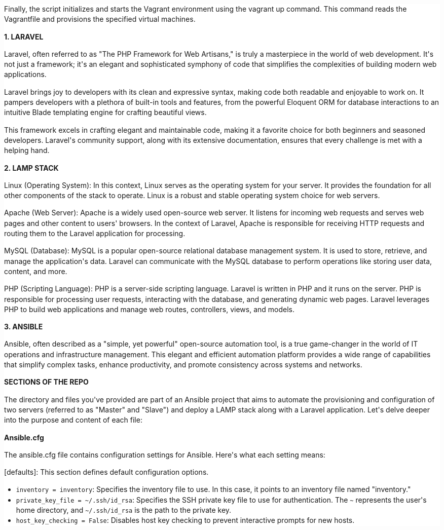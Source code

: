 Finally, the script initializes and starts the Vagrant environment using the vagrant up command. This command reads the Vagrantfile and provisions the specified virtual machines.

**1. LARAVEL**

Laravel, often referred to as "The PHP Framework for Web Artisans," is truly a masterpiece in the world of web development. It's not just a framework; it's an elegant and sophisticated symphony of code that simplifies the complexities of building modern web applications.

Laravel brings joy to developers with its clean and expressive syntax, making code both readable and enjoyable to work on. It pampers developers with a plethora of built-in tools and features, from the powerful Eloquent ORM for database interactions to an intuitive Blade templating engine for crafting beautiful views.

This framework excels in crafting elegant and maintainable code, making it a favorite choice for both beginners and seasoned developers. Laravel's community support, along with its extensive documentation, ensures that every challenge is met with a helping hand.

**2. LAMP STACK**

Linux (Operating System): In this context, Linux serves as the operating system for your server. It provides the foundation for all other components of the stack to operate. Linux is a robust and stable operating system choice for web servers.

Apache (Web Server): Apache is a widely used open-source web server. It listens for incoming web requests and serves web pages and other content to users' browsers. In the context of Laravel, Apache is responsible for receiving HTTP requests and routing them to the Laravel application for processing.

MySQL (Database): MySQL is a popular open-source relational database management system. It is used to store, retrieve, and manage the application's data. Laravel can communicate with the MySQL database to perform operations like storing user data, content, and more.

PHP (Scripting Language): PHP is a server-side scripting language. Laravel is written in PHP and it runs on the server. PHP is responsible for processing user requests, interacting with the database, and generating dynamic web pages. Laravel leverages PHP to build web applications and manage web routes, controllers, views, and models.

**3. ANSIBLE**

Ansible, often described as a "simple, yet powerful" open-source automation tool, is a true game-changer in the world of IT operations and infrastructure management. This elegant and efficient automation platform provides a wide range of capabilities that simplify complex tasks, enhance productivity, and promote consistency across systems and networks.

**SECTIONS OF THE REPO**

The directory and files you've provided are part of an Ansible project that aims to automate the provisioning and configuration of two servers (referred to as "Master" and "Slave") and deploy a LAMP stack along with a Laravel application. Let's delve deeper into the purpose and content of each file:

**Ansible.cfg**

The ansible.cfg file contains configuration settings for Ansible. Here's what each setting means:

[defaults]: This section defines default configuration options.
- `inventory = inventory`: Specifies the inventory file to use. In this case, it points to an inventory file named "inventory."
- `private_key_file = ~/.ssh/id_rsa`: Specifies the SSH private key file to use for authentication. The `~` represents the user's home directory, and `~/.ssh/id_rsa` is the path to the private key.
- `host_key_checking = False`: Disables host key checking to prevent interactive prompts for new hosts.
